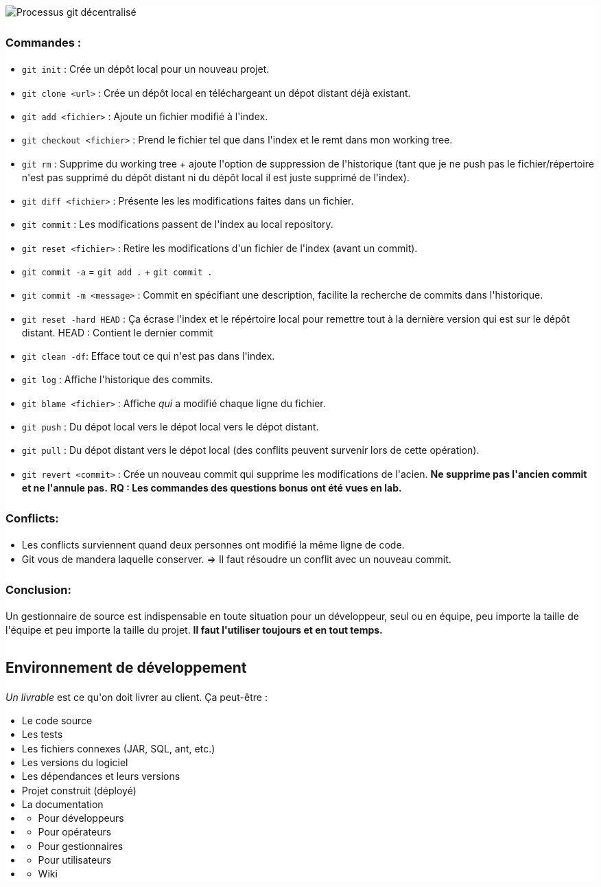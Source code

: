 ![Processus git décentralisé](git_depot_decentralisé.png)

### Commandes :
- `git init` : Crée un dépôt local pour un nouveau projet.
- `git clone <url>` : Crée un dépôt local en téléchargeant un dépot distant déjà existant.
- `git add <fichier>` : Ajoute un fichier modifié à l'index.
- `git checkout <fichier>` : Prend le fichier tel que dans l'index et le remt dans mon working tree.
- `git rm` : Supprime du working tree + ajoute l'option de suppression de l'historique (tant que je ne push pas le fichier/répertoire n'est pas supprimé du dépôt distant ni du dépôt local il est juste supprimé de l'index).
- `git diff <fichier>` : Présente les  les modifications faites dans un fichier.
- `git commit` : Les modifications passent de l'index au local repository.
- `git reset <fichier>` : Retire les modifications d'un fichier de l'index (avant un commit).
- `git commit -a` = `git add .` + `git commit .`
- `git commit -m <message>` : Commit en spécifiant une description, facilite la recherche de commits dans l'historique.
- `git reset -hard HEAD` : Ça écrase l'index et le répértoire local pour remettre tout à la dernière version qui est sur le dépôt distant.
HEAD : Contient le dernier commit 

- `git clean -df`: Efface tout ce qui n'est pas dans l'index.
- `git log` :  Affiche l'historique des commits.
- `git blame <fichier>` : Affiche *qui* a modifié chaque ligne du fichier.
- `git push` : Du dépot local vers le dépot local vers le dépot distant.
- `git pull` : Du dépot distant vers le dépot local (des conflits peuvent survenir lors de cette opération).
- `git revert <commit>` : Crée un nouveau commit qui supprime les modifications de l'acien.
**Ne supprime pas l'ancien commit et ne l'annule pas.**
**RQ : Les commandes des questions bonus ont été vues en lab.**

### Conflicts:
- Les conflicts surviennent quand deux personnes ont modifié la même ligne de code.
- Git vous de mandera laquelle conserver.
=> Il faut résoudre un conflit avec un nouveau commit.

### Conclusion:
Un gestionnaire de source est indispensable en toute situation pour un développeur, seul ou en équipe, peu importe la taille de l'équipe et peu importe la taille du projet.
**Il faut l'utiliser toujours et en tout temps.**


## Environnement de développement 
*Un livrable* est ce qu'on doit livrer au client.
Ça peut-être :
- Le code source  
- Les tests  
- Les fichiers connexes (JAR, SQL, ant, etc.) 
- Les versions du logiciel  
- Les dépendances et leurs versions  
- Projet construit (déployé)
- La documentation
 - - Pour développeurs
 - - Pour opérateurs
 - - Pour gestionnaires 
 - - Pour utilisateurs
 - - Wiki
